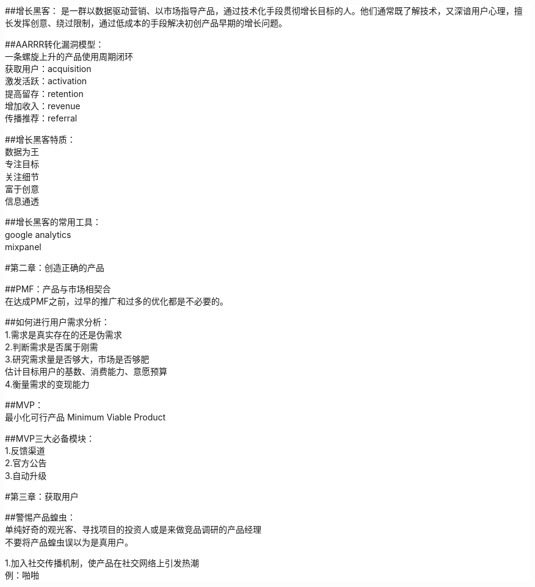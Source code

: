 ##增长黑客：
是一群以数据驱动营销、以市场指导产品，通过技术化手段贯彻增长目标的人。他们通常既了解技术，又深谙用户心理，擅长发挥创意、绕过限制，通过低成本的手段解决初创产品早期的增长问题。
</br>

##AARRR转化漏洞模型：</br>
一条螺旋上升的产品使用周期闭环</br>
获取用户：acquisition</br>
激发活跃：activation</br>
提高留存：retention</br>
增加收入：revenue</br>
传播推荐：referral</br>



##增长黑客特质：</br>
数据为王</br>
专注目标</br>
关注细节</br>
富于创意</br>
信息通透</br>


##增长黑客的常用工具：</br>
google analytics</br>
mixpanel</br>


#第二章：创造正确的产品</br>

##PMF：产品与市场相契合</br>
在达成PMF之前，过早的推广和过多的优化都是不必要的。</br>

##如何进行用户需求分析：</br>
1.需求是真实存在的还是伪需求</br>
2.判断需求是否属于刚需</br>
3.研究需求量是否够大，市场是否够肥</br>
    估计目标用户的基数、消费能力、意愿预算</br>
4.衡量需求的变现能力</br>


##MVP：</br>
最小化可行产品 Minimum Viable Product</br>

##MVP三大必备模块：</br>
1.反馈渠道</br>
2.官方公告</br>
3.自动升级</br>






#第三章：获取用户

##警惕产品蝗虫：</br>
单纯好奇的观光客、寻找项目的投资人或是来做竞品调研的产品经理</br>
不要将产品蝗虫误以为是真用户。</br>

1.加入社交传播机制，使产品在社交网络上引发热潮</br>
   例：啪啪
